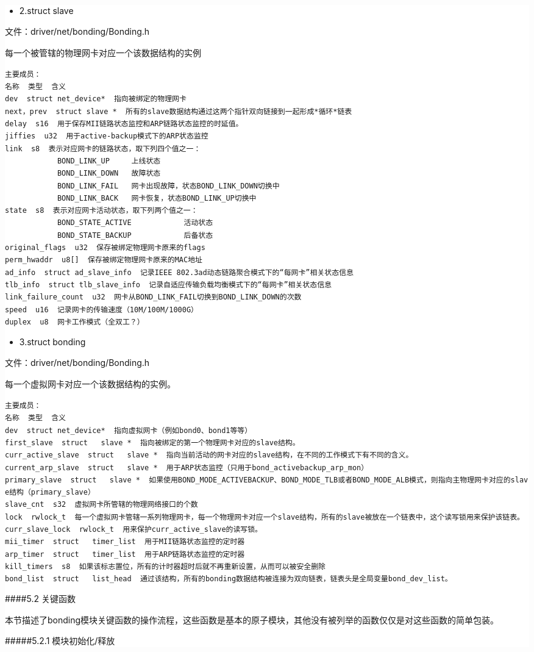 * 2.struct slave

文件：driver/net/bonding/Bonding.h

每一个被管辖的物理网卡对应一个该数据结构的实例

	主要成员：
	名称  类型  含义
	dev  struct net_device*  指向被绑定的物理网卡
	next，prev  struct slave *  所有的slave数据结构通过这两个指针双向链接到一起形成*循环*链表
	delay  s16  用于保存MII链路状态监控和ARP链路状态监控的时延值。
	jiffies  u32  用于active-backup模式下的ARP状态监控
	link  s8  表示对应网卡的链路状态，取下列四个值之一：
				BOND_LINK_UP     上线状态
				BOND_LINK_DOWN   故障状态
				BOND_LINK_FAIL   网卡出现故障，状态BOND_LINK_DOWN切换中
				BOND_LINK_BACK   网卡恢复，状态BOND_LINK_UP切换中
	state  s8  表示对应网卡活动状态，取下列两个值之一：
				BOND_STATE_ACTIVE            活动状态
				BOND_STATE_BACKUP            后备状态
	original_flags  u32  保存被绑定物理网卡原来的flags
	perm_hwaddr  u8[]  保存被绑定物理网卡原来的MAC地址
	ad_info  struct ad_slave_info  记录IEEE 802.3ad动态链路聚合模式下的“每网卡”相关状态信息
	tlb_info  struct tlb_slave_info  记录自适应传输负载均衡模式下的“每网卡”相关状态信息
	link_failure_count  u32  网卡从BOND_LINK_FAIL切换到BOND_LINK_DOWN的次数
	speed  u16  记录网卡的传输速度（10M/100M/1000G）
	duplex  u8  网卡工作模式（全双工？）

* 3.struct bonding

文件：driver/net/bonding/Bonding.h

每一个虚拟网卡对应一个该数据结构的实例。

	主要成员：
	名称  类型  含义
	dev  struct net_device*  指向虚拟网卡（例如bond0、bond1等等）
	first_slave  struct   slave *  指向被绑定的第一个物理网卡对应的slave结构。
	curr_active_slave  struct   slave *  指向当前活动的网卡对应的slave结构，在不同的工作模式下有不同的含义。
	current_arp_slave  struct   slave *  用于ARP状态监控（只用于bond_activebackup_arp_mon）
	primary_slave  struct   slave *  如果使用BOND_MODE_ACTIVEBACKUP、BOND_MODE_TLB或者BOND_MODE_ALB模式，则指向主物理网卡对应的slave结构（primary_slave）
	slave_cnt  s32  虚拟网卡所管辖的物理网络接口的个数
	lock  rwlock_t  每一个虚拟网卡管辖一系列物理网卡，每一个物理网卡对应一个slave结构，所有的slave被放在一个链表中，这个读写锁用来保护该链表。
	curr_slave_lock  rwlock_t  用来保护curr_active_slave的读写锁。
	mii_timer  struct   timer_list  用于MII链路状态监控的定时器
	arp_timer  struct   timer_list  用于ARP链路状态监控的定时器
	kill_timers  s8  如果该标志置位，所有的计时器超时后就不再重新设置，从而可以被安全删除
	bond_list  struct   list_head  通过该结构，所有的bonding数据结构被连接为双向链表，链表头是全局变量bond_dev_list。

####5.2 关键函数

本节描述了bonding模块关键函数的操作流程，这些函数是基本的原子模块，其他没有被列举的函数仅仅是对这些函数的简单包装。

#####5.2.1 模块初始化/释放
